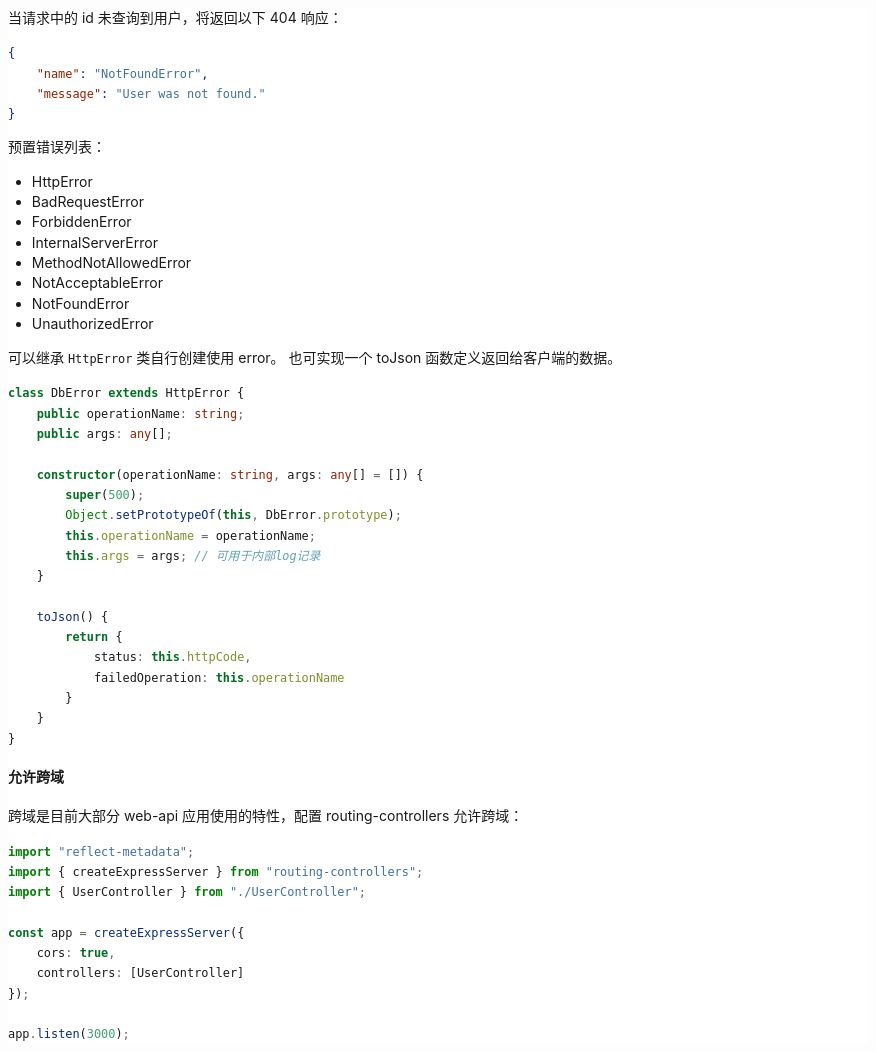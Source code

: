 当请求中的 id 未查询到用户，将返回以下 404 响应：

```json
{
    "name": "NotFoundError",
    "message": "User was not found."
}
```

预置错误列表：

* HttpError
* BadRequestError
* ForbiddenError
* InternalServerError
* MethodNotAllowedError
* NotAcceptableError
* NotFoundError
* UnauthorizedError


可以继承 `HttpError` 类自行创建使用 error。
也可实现一个 toJson 函数定义返回给客户端的数据。

```typescript
class DbError extends HttpError {
    public operationName: string;
    public args: any[];

    constructor(operationName: string, args: any[] = []) {
        super(500);
        Object.setPrototypeOf(this, DbError.prototype);
        this.operationName = operationName;
        this.args = args; // 可用于内部log记录
    }

    toJson() {
        return {
            status: this.httpCode,
            failedOperation: this.operationName
        }
    }
}
```

#### 允许跨域

跨域是目前大部分 web-api 应用使用的特性，配置 routing-controllers 允许跨域：

```typescript
import "reflect-metadata";
import { createExpressServer } from "routing-controllers";
import { UserController } from "./UserController";

const app = createExpressServer({
    cors: true,
    controllers: [UserController]
});

app.listen(3000);
```


[1]: http://expressjs.com/
[2]: http://koajs.com/
[3]: https://github.com/expressjs/multer
[4]: https://github.com/pleerock/class-transformer
[5]: https://www.npmjs.com/package/express-session
[6]: https://www.npmjs.com/package/koa-session
[7]: https://www.npmjs.com/package/koa-generic-session
[8]: http://koajs.com/#ctx-state
[9]: https://github.com/pleerock/class-validator